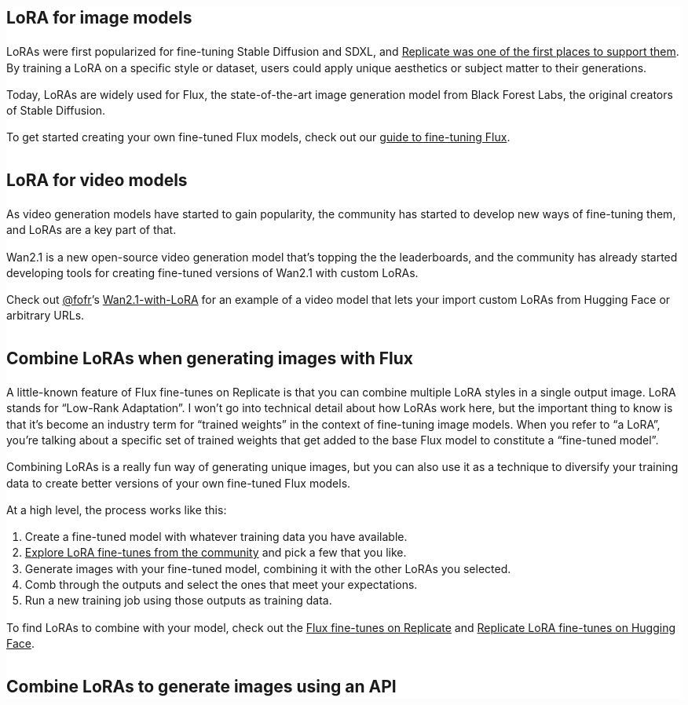 [](#lora-for-image-models)LoRA for image models
-----------------------------------------------

LoRAs were first popularized for fine-tuning Stable Diffusion and SDXL, and [Replicate was one of the first places to support them](https://replicate.com/blog/lora-faster-fine-tuning-of-stable-diffusion). By training a LoRA on a specific style or dataset, users could apply unique aesthetics or subject matter to their generations.

Today, LoRAs are widely used for Flux, the state-of-the-art image generation model from Black Forest Labs, the original creators of Stable Diffusion.

To get started creating your own fine-tuned Flux models, check out our [guide to fine-tuning Flux](/get-started/fine-tune-with-flux).

[](#lora-for-video-models)LoRA for video models
-----------------------------------------------

As video generation models have started to gain popularity, the community has started to develop new ways of fine-tuning them, and LoRAs are a key part of that.

Wan2.1 is a new open-source video generation model that’s topping the the leaderboards, and the community has already started developing tools for creating fine-tuned versions of Wan2.1 with custom LoRAs.

Check out [@fofr](https://replicate.com/fofr)’s [Wan2.1-with-LoRA](https://replicate.com/fofr/wan2.1-with-lora) for an example of a video model that lets your import custom LoRAs from Hugging Face or arbitrary URLs.

[](#combine-loras-when-generating-images-with-flux)Combine LoRAs when generating images with Flux
-------------------------------------------------------------------------------------------------

A little-known feature of Flux fine-tunes on Replicate is that you can combine multiple LoRA styles in a single output image. LoRA stands for “Low-Rank Adaptation”. I won’t go into technical detail about how LoRAs work here, but the important thing to know is that it’s become an industry term for “trained weights” in the context of fine-tuning image models. When you refer to “a LoRA”, you’re talking about a specific set of trained weights that get added to the base Flux model to constitute a “fine-tuned model”.

Combining LoRAs is a really fun way of generating unique images, but you can also use it as a technique to diversify your training data to create better versions of your own fine-tuned Flux models.

At a high level, the process works like this:

1.  Create a fine-tuned model with whatever training data you have available.
2.  [Explore LoRA fine-tunes from the community](https://huggingface.co/models?other=replicate,flux) and pick a few that you like.
3.  Generate images with your fine-tuned model, combining it with the other LoRAs you selected.
4.  Comb through the outputs and select the ones that meet your expectations.
5.  Run a new training job using those outputs as training data.

To find LoRAs to combine with your model, check out the [Flux fine-tunes on Replicate](https://replicate.com/collections/flux-fine-tunes) and [Replicate LoRA fine-tunes on Hugging Face](https://huggingface.co/models?other=replicate,flux).

[](#combine-loras-to-generate-images-using-an-api)Combine LoRAs to generate images using an API
-----------------------------------------------------------------------------------------------

